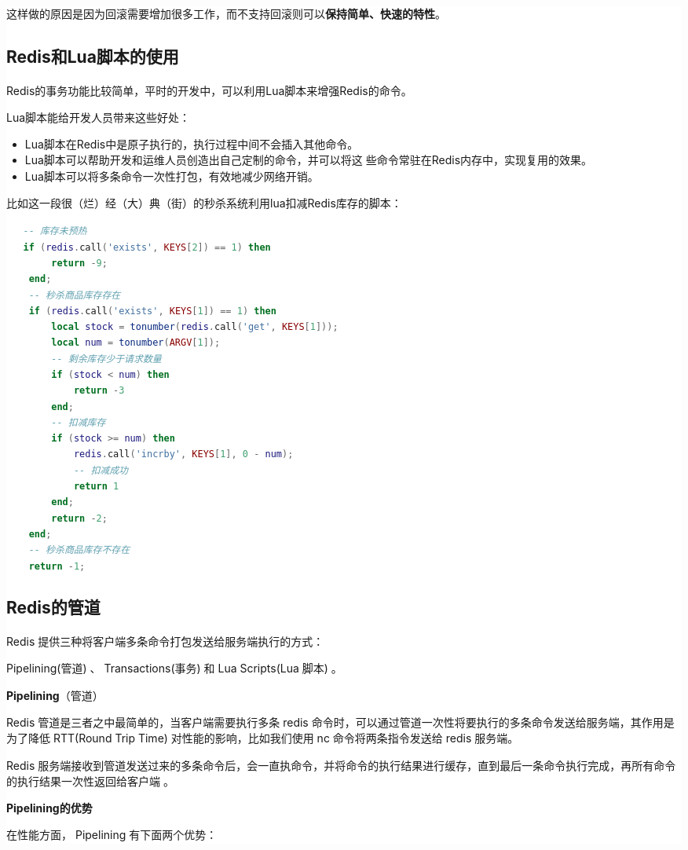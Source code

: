 这样做的原因是因为回滚需要增加很多工作，而不支持回滚则可以**保持简单、快速的特性**。

## Redis和Lua脚本的使用

Redis的事务功能比较简单，平时的开发中，可以利用Lua脚本来增强Redis的命令。

Lua脚本能给开发人员带来这些好处：

- Lua脚本在Redis中是原子执行的，执行过程中间不会插入其他命令。
- Lua脚本可以帮助开发和运维人员创造出自己定制的命令，并可以将这 些命令常驻在Redis内存中，实现复用的效果。
- Lua脚本可以将多条命令一次性打包，有效地减少网络开销。

比如这一段很（烂）经（大）典（街）的秒杀系统利用lua扣减Redis库存的脚本：

```lua
   -- 库存未预热
   if (redis.call('exists', KEYS[2]) == 1) then
        return -9;
    end;
    -- 秒杀商品库存存在
    if (redis.call('exists', KEYS[1]) == 1) then
        local stock = tonumber(redis.call('get', KEYS[1]));
        local num = tonumber(ARGV[1]);
        -- 剩余库存少于请求数量
        if (stock < num) then
            return -3
        end;
        -- 扣减库存
        if (stock >= num) then
            redis.call('incrby', KEYS[1], 0 - num);
            -- 扣减成功
            return 1
        end;
        return -2;
    end;
    -- 秒杀商品库存不存在
    return -1;
```

## Redis的管道

Redis 提供三种将客户端多条命令打包发送给服务端执行的方式：

Pipelining(管道) 、 Transactions(事务) 和 Lua Scripts(Lua 脚本) 。

**Pipelining**（管道）

Redis 管道是三者之中最简单的，当客户端需要执行多条 redis 命令时，可以通过管道一次性将要执行的多条命令发送给服务端，其作用是为了降低 RTT(Round Trip Time) 对性能的影响，比如我们使用 nc 命令将两条指令发送给 redis 服务端。

Redis 服务端接收到管道发送过来的多条命令后，会一直执命令，并将命令的执行结果进行缓存，直到最后一条命令执行完成，再所有命令的执行结果一次性返回给客户端 。

**Pipelining的优势**

在性能方面， Pipelining 有下面两个优势：
